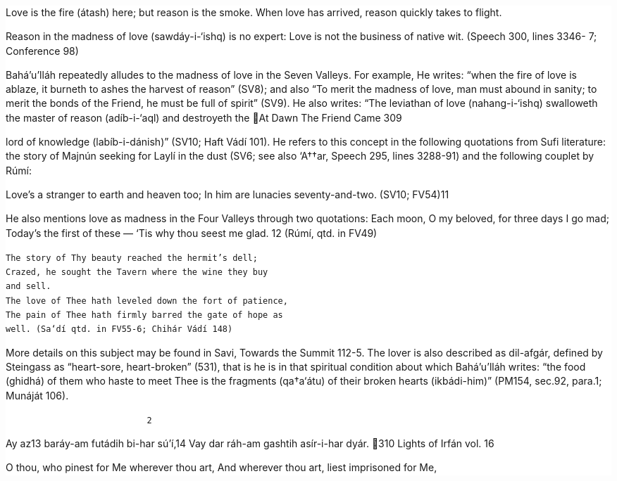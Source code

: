   Love is the fire (átash) here; but reason is the smoke.
      When love has arrived, reason quickly takes to flight.

  Reason in the madness of love (sawdáy-i-‘ishq) is no expert:
      Love is not the business of native wit. (Speech 300, lines 3346-
            7; Conference 98)

   Bahá’u’lláh repeatedly alludes to the madness of love in the
Seven Valleys. For example, He writes: “when the fire of love is
ablaze, it burneth to ashes the harvest of reason” (SV8); and also
“To merit the madness of love, man must abound in sanity; to
merit the bonds of the Friend, he must be full of spirit” (SV9).
He also writes: “The leviathan of love (nahang-i-‘ishq)
swalloweth the master of reason (adíb-i-‘aql) and destroyeth the
At Dawn The Friend Came                                         309


lord of knowledge (labíb-i-dánish)” (SV10; Haft Vádí 101). He
refers to this concept in the following quotations from Sufi
literature: the story of Majnún seeking for Laylí in the dust
(SV6; see also ‘A††ar, Speech 295, lines 3288-91) and the following
couplet by Rúmí:

  Love’s a stranger to earth and heaven too;
     In him are lunacies seventy-and-two. (SV10; FV54)11

He also mentions love as madness in the Four Valleys through
two quotations:
    Each moon, O my beloved, for three days I go mad;
    Today’s the first of these — ‘Tis why thou seest me glad.
                           12
    (Rúmí, qtd. in FV49)

    The story of Thy beauty reached the hermit’s dell;
    Crazed, he sought the Tavern where the wine they buy
    and sell.
    The love of Thee hath leveled down the fort of patience,
    The pain of Thee hath firmly barred the gate of hope as
    well. (Sa‘dí qtd. in FV55-6; Chihár Vádí 148)
More details on this subject may be found in Savi, Towards the
Summit 112-5.
   The lover is also described as dil-afgár, defined by Steingass
as “heart-sore, heart-broken” (531), that is he is in that spiritual
condition about which Bahá’u’lláh writes: “the food (ghidhá) of
them who haste to meet Thee is the fragments (qa†a‘átu) of their
broken hearts (ikbádi-him)” (PM154, sec.92, para.1; Munáját 106).

                                2

  Ay az13 baráy-am futádih bi-har sú’í,14
     Vay dar ráh-am gashtih asír-i-har dyár.
310                                              Lights of Irfán vol. 16


  O thou, who pinest for Me wherever thou art,
       And wherever thou art, liest imprisoned for Me,
